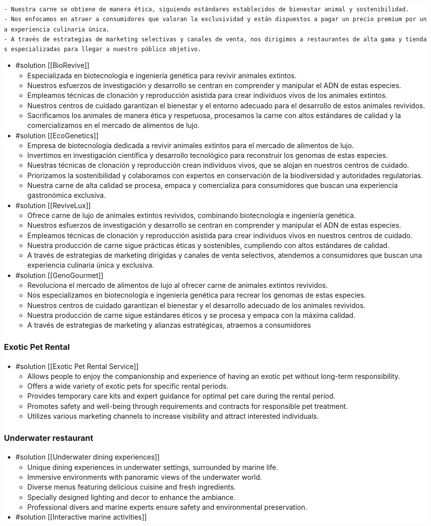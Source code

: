   	- Nuestra carne se obtiene de manera ética, siguiendo estándares establecidos de bienestar animal y sostenibilidad.
  	- Nos enfocamos en atraer a consumidores que valoran la exclusividad y están dispuestos a pagar un precio premium por una experiencia culinaria única.
  	- A través de estrategias de marketing selectivas y canales de venta, nos dirigimos a restaurantes de alta gama y tiendas especializadas para llegar a nuestro público objetivo.
  - #solution [[BioRevive]]
  	- Especializada en biotecnología e ingeniería genética para revivir animales extintos.
  	- Nuestros esfuerzos de investigación y desarrollo se centran en comprender y manipular el ADN de estas especies.
  	- Empleamos técnicas de clonación y reproducción asistida para crear individuos vivos de los animales extintos.
  	- Nuestros centros de cuidado garantizan el bienestar y el entorno adecuado para el desarrollo de estos animales revividos.
  	- Sacrificamos los animales de manera ética y respetuosa, procesamos la carne con altos estándares de calidad y la comercializamos en el mercado de alimentos de lujo.
  - #solution [[EcoGenetics]]
  	- Empresa de biotecnología dedicada a revivir animales extintos para el mercado de alimentos de lujo.
  	- Invertimos en investigación científica y desarrollo tecnológico para reconstruir los genomas de estas especies.
  	- Nuestras técnicas de clonación y reproducción crean individuos vivos, que se alojan en nuestros centros de cuidado.
  	- Priorizamos la sostenibilidad y colaboramos con expertos en conservación de la biodiversidad y autoridades regulatorias.
  	- Nuestra carne de alta calidad se procesa, empaca y comercializa para consumidores que buscan una experiencia gastronómica exclusiva.
  - #solution [[ReviveLux]]
  	- Ofrece carne de lujo de animales extintos revividos, combinando biotecnología e ingeniería genética.
  	- Nuestros esfuerzos de investigación y desarrollo se centran en comprender y manipular el ADN de estas especies.
  	- Empleamos técnicas de clonación y reproducción asistida para crear individuos vivos en nuestros centros de cuidado.
  	- Nuestra producción de carne sigue prácticas éticas y sostenibles, cumpliendo con altos estándares de calidad.
  	- A través de estrategias de marketing dirigidas y canales de venta selectivos, atendemos a consumidores que buscan una experiencia culinaria única y exclusiva.
  - #solution [[GenoGourmet]]
  	- Revoluciona el mercado de alimentos de lujo al ofrecer carne de animales extintos revividos.
  	- Nos especializamos en biotecnología e ingeniería genética para recrear los genomas de estas especies.
  	- Nuestros centros de cuidado garantizan el bienestar y el desarrollo adecuado de los animales revividos.
  	- Nuestra producción de carne sigue estándares éticos y se procesa y empaca con la máxima calidad.
  	- A través de estrategias de marketing y alianzas estratégicas, atraemos a consumidores
  ### Exotic Pet Rental
  - #solution [[Exotic Pet Rental Service]]
  	- Allows people to enjoy the companionship and experience of having an exotic pet without long-term responsibility.
  	- Offers a wide variety of exotic pets for specific rental periods.
  	- Provides temporary care kits and expert guidance for optimal pet care during the rental period.
  	- Promotes safety and well-being through requirements and contracts for responsible pet treatment.
  	- Utilizes various marketing channels to increase visibility and attract interested individuals.
  ### Underwater restaurant
  - #solution [[Underwater dining experiences]]
  	- Unique dining experiences in underwater settings, surrounded by marine life.
  	- Immersive environments with panoramic views of the underwater world.
  	- Diverse menus featuring delicious cuisine and fresh ingredients.
  	- Specially designed lighting and decor to enhance the ambiance.
  	- Professional divers and marine experts ensure safety and environmental preservation.
  - #solution [[Interactive marine activities]]